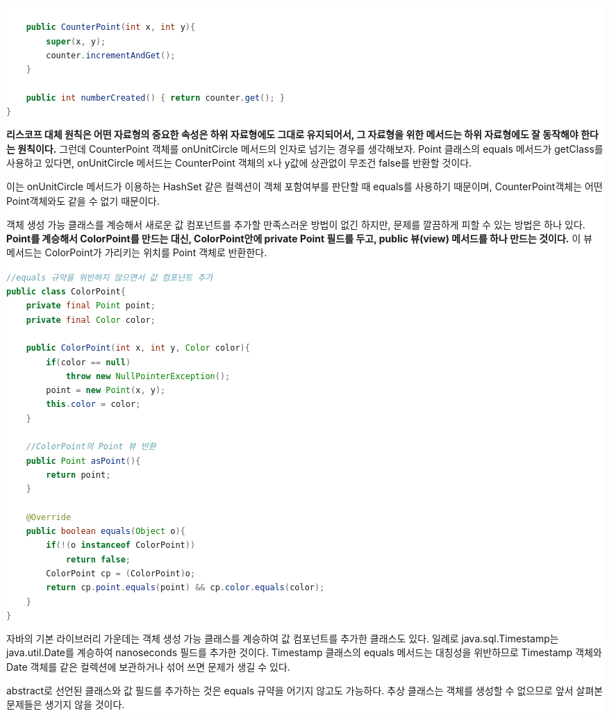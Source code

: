 ```java
    
    public CounterPoint(int x, int y){
        super(x, y);
        counter.incrementAndGet();
    }   
    
    public int numberCreated() { return counter.get(); } 
}
```
**리스코프 대체 원칙은 어떤 자료형의 중요한 속성은 하위 자료형에도 그대로 유지되어서, 그 자료형을 위한 메서드는 하위 자료형에도 잘 동작해야 한다는 원칙이다.** 그런데 CounterPoint 객체를 onUnitCircle 메서드의 인자로 넘기는 경우를 생각해보자. Point 클래스의 equals 메서드가 getClass를 사용하고 있다면, onUnitCircle 메서드는 CounterPoint 객체의 x나 y값에 상관없이 무조건 false를 반환할 것이다. 

이는 onUnitCircle 메서드가 이용하는 HashSet 같은 컬렉션이 객체 포함여부를 판단할 때 equals를 사용하기 때문이며, CounterPoint객체는 어떤 Point객체와도 같을 수 없기 때문이다. 

객체 생성 가능 클래스를 계승해서 새로운 값 컴포넌트를 추가할 만족스러운 방법이 없긴 하지만, 문제를 깔끔하게 피할 수 있는 방법은 하나 있다. **Point를 계승해서 ColorPoint를 만드는 대신, ColorPoint안에 private Point 필드를 두고, public 뷰(view) 메서드를 하나 만드는 것이다.** 이 뷰 메서드는 ColorPoint가 가리키는 위치를 Point 객체로 반환한다. 
```java
//equals 규약을 위반하지 않으면서 값 컴포넌트 추가 
public class ColorPoint{
    private final Point point; 
    private final Color color;
    
    public ColorPoint(int x, int y, Color color){
        if(color == null)
            throw new NullPointerException();
        point = new Point(x, y);
        this.color = color; 
    }
    
    //ColorPoint의 Point 뷰 반환
    public Point asPoint(){
        return point;
    }
    
    @Override
    public boolean equals(Object o){
        if(!(o instanceof ColorPoint))
            return false; 
        ColorPoint cp = (ColorPoint)o;
        return cp.point.equals(point) && cp.color.equals(color);
    }
}
```

자바의 기본 라이브러리 가운데는 객체 생성 가능 클래스를 계승하여 값 컴포넌트를 추가한 클래스도 있다. 일례로 java.sql.Timestamp는 java.util.Date를 계승하여 nanoseconds 필드를 추가한 것이다. Timestamp 클래스의 equals 메서드는 대칭성을 위반하므로 Timestamp 객체와 Date 객체를 같은 컬렉션에 보관하거나 섞어 쓰면 문제가 생길 수 있다. 

abstract로 선언된 클래스와 값 필드를 추가하는 것은 equals 규약을 어기지 않고도 가능하다. 추상 클래스는 객체를 생성할 수 없으므로 앞서 살펴본 문제들은 생기지 않을 것이다. 
